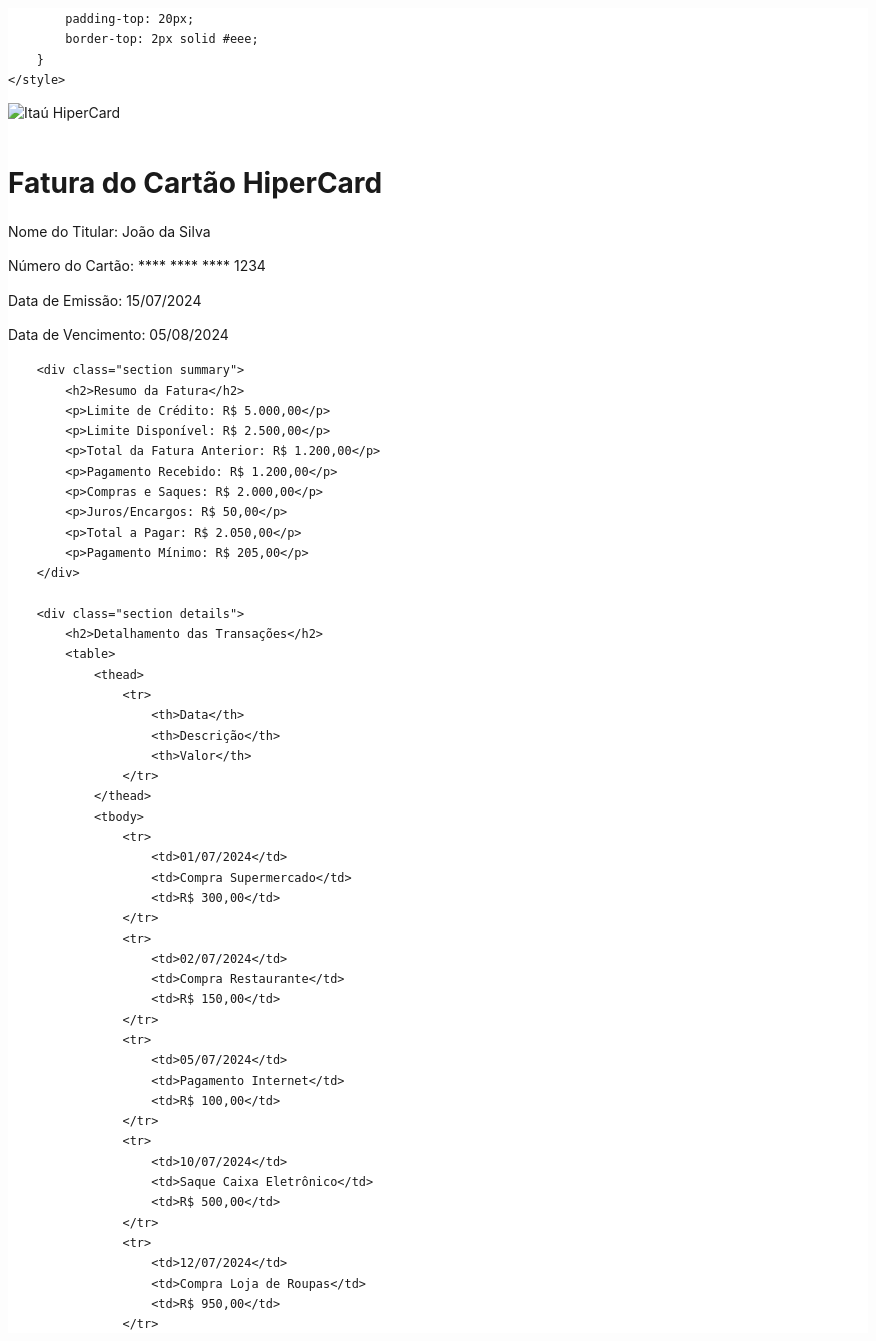             padding-top: 20px;
            border-top: 2px solid #eee;
        }
    </style>
</head>
<body>
    <div class="container">
        <div class="header">
            <img src="logo-itau.png" alt="Itaú HiperCard">
            <h1>Fatura do Cartão HiperCard</h1>
            <p>Nome do Titular: João da Silva</p>
            <p>Número do Cartão: **** **** **** 1234</p>
            <p>Data de Emissão: 15/07/2024</p>
            <p>Data de Vencimento: 05/08/2024</p>
        </div>
        
        <div class="section summary">
            <h2>Resumo da Fatura</h2>
            <p>Limite de Crédito: R$ 5.000,00</p>
            <p>Limite Disponível: R$ 2.500,00</p>
            <p>Total da Fatura Anterior: R$ 1.200,00</p>
            <p>Pagamento Recebido: R$ 1.200,00</p>
            <p>Compras e Saques: R$ 2.000,00</p>
            <p>Juros/Encargos: R$ 50,00</p>
            <p>Total a Pagar: R$ 2.050,00</p>
            <p>Pagamento Mínimo: R$ 205,00</p>
        </div>
        
        <div class="section details">
            <h2>Detalhamento das Transações</h2>
            <table>
                <thead>
                    <tr>
                        <th>Data</th>
                        <th>Descrição</th>
                        <th>Valor</th>
                    </tr>
                </thead>
                <tbody>
                    <tr>
                        <td>01/07/2024</td>
                        <td>Compra Supermercado</td>
                        <td>R$ 300,00</td>
                    </tr>
                    <tr>
                        <td>02/07/2024</td>
                        <td>Compra Restaurante</td>
                        <td>R$ 150,00</td>
                    </tr>
                    <tr>
                        <td>05/07/2024</td>
                        <td>Pagamento Internet</td>
                        <td>R$ 100,00</td>
                    </tr>
                    <tr>
                        <td>10/07/2024</td>
                        <td>Saque Caixa Eletrônico</td>
                        <td>R$ 500,00</td>
                    </tr>
                    <tr>
                        <td>12/07/2024</td>
                        <td>Compra Loja de Roupas</td>
                        <td>R$ 950,00</td>
                    </tr>
